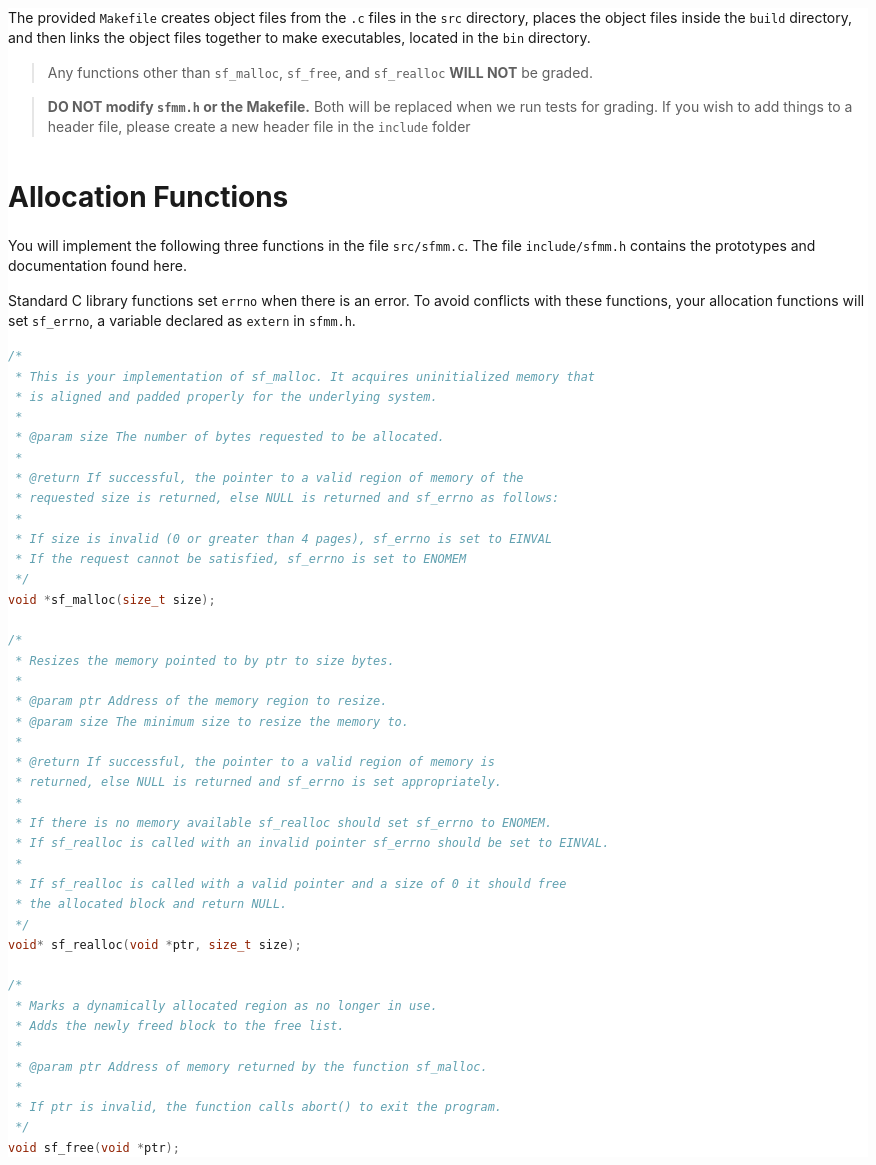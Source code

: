 The provided `Makefile` creates object files from the `.c` files in the `src`
directory, places the object files inside the `build` directory, and then links
the object files together to make executables, located in the `bin` directory.

> Any functions other than `sf_malloc`, `sf_free`, and `sf_realloc` **WILL NOT**
be graded.

> **DO NOT modify `sfmm.h` or the Makefile.** Both will be replaced when we run
> tests for grading. If you wish to add things to a header file, please create
> a new header file in the `include` folder

# Allocation Functions

You will implement the following three functions in the file `src/sfmm.c`.
The file `include/sfmm.h` contains the prototypes and documentation found here.

Standard C library functions set `errno` when there is an error. To avoid
conflicts with these functions, your allocation functions will set `sf_errno`, a
variable declared as `extern` in `sfmm.h`.

```c
/*
 * This is your implementation of sf_malloc. It acquires uninitialized memory that
 * is aligned and padded properly for the underlying system.
 *
 * @param size The number of bytes requested to be allocated.
 *
 * @return If successful, the pointer to a valid region of memory of the
 * requested size is returned, else NULL is returned and sf_errno as follows:
 *
 * If size is invalid (0 or greater than 4 pages), sf_errno is set to EINVAL
 * If the request cannot be satisfied, sf_errno is set to ENOMEM
 */
void *sf_malloc(size_t size);

/*
 * Resizes the memory pointed to by ptr to size bytes.
 *
 * @param ptr Address of the memory region to resize.
 * @param size The minimum size to resize the memory to.
 *
 * @return If successful, the pointer to a valid region of memory is
 * returned, else NULL is returned and sf_errno is set appropriately.
 *
 * If there is no memory available sf_realloc should set sf_errno to ENOMEM.
 * If sf_realloc is called with an invalid pointer sf_errno should be set to EINVAL.
 *
 * If sf_realloc is called with a valid pointer and a size of 0 it should free
 * the allocated block and return NULL.
 */
void* sf_realloc(void *ptr, size_t size);

/*
 * Marks a dynamically allocated region as no longer in use.
 * Adds the newly freed block to the free list.
 *
 * @param ptr Address of memory returned by the function sf_malloc.
 *
 * If ptr is invalid, the function calls abort() to exit the program.
 */
void sf_free(void *ptr);
```
